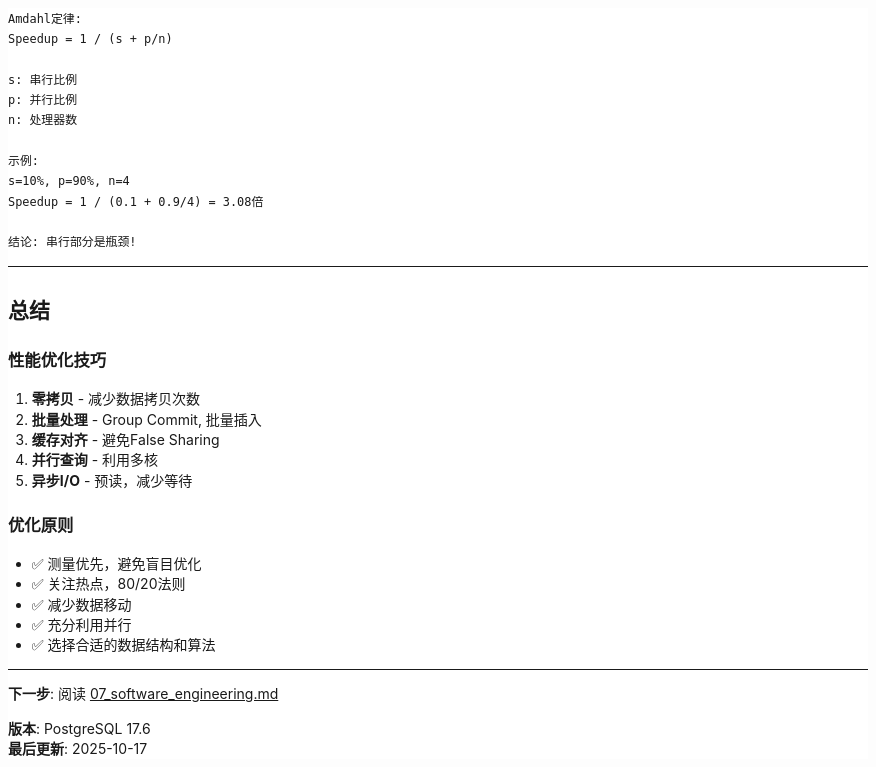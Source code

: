 ```
Amdahl定律:
Speedup = 1 / (s + p/n)

s: 串行比例
p: 并行比例
n: 处理器数

示例:
s=10%, p=90%, n=4
Speedup = 1 / (0.1 + 0.9/4) = 3.08倍

结论: 串行部分是瓶颈!
```

---

## 总结

### 性能优化技巧

1. **零拷贝** - 减少数据拷贝次数
2. **批量处理** - Group Commit, 批量插入
3. **缓存对齐** - 避免False Sharing
4. **并行查询** - 利用多核
5. **异步I/O** - 预读，减少等待

### 优化原则

- ✅ 测量优先，避免盲目优化
- ✅ 关注热点，80/20法则
- ✅ 减少数据移动
- ✅ 充分利用并行
- ✅ 选择合适的数据结构和算法

---

**下一步**: 阅读 [07_software_engineering.md](07_software_engineering.md)

**版本**: PostgreSQL 17.6  
**最后更新**: 2025-10-17

